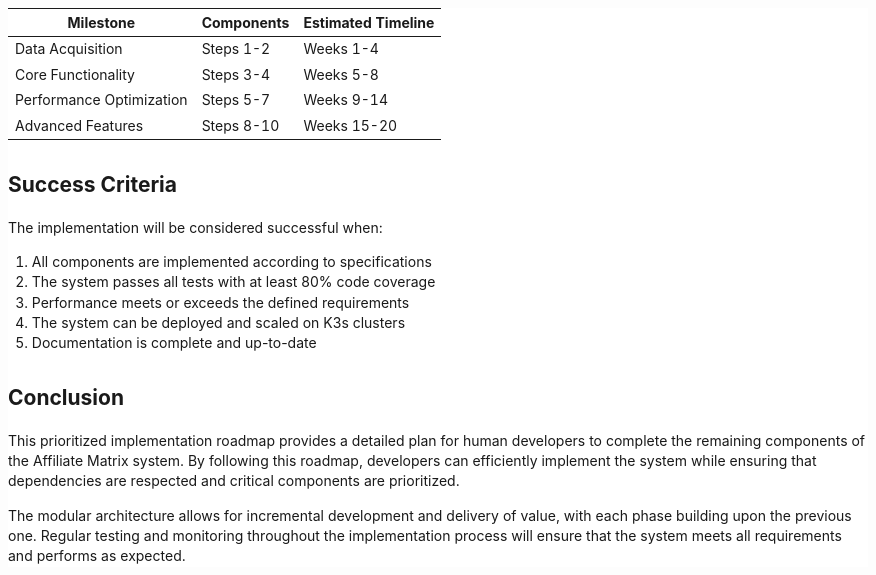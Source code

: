 | Milestone | Components | Estimated Timeline |
|-----------|------------|-------------------|
| Data Acquisition | Steps 1-2 | Weeks 1-4 |
| Core Functionality | Steps 3-4 | Weeks 5-8 |
| Performance Optimization | Steps 5-7 | Weeks 9-14 |
| Advanced Features | Steps 8-10 | Weeks 15-20 |

## Success Criteria

The implementation will be considered successful when:

1. All components are implemented according to specifications
2. The system passes all tests with at least 80% code coverage
3. Performance meets or exceeds the defined requirements
4. The system can be deployed and scaled on K3s clusters
5. Documentation is complete and up-to-date

## Conclusion

This prioritized implementation roadmap provides a detailed plan for human developers to complete the remaining components of the Affiliate Matrix system. By following this roadmap, developers can efficiently implement the system while ensuring that dependencies are respected and critical components are prioritized.

The modular architecture allows for incremental development and delivery of value, with each phase building upon the previous one. Regular testing and monitoring throughout the implementation process will ensure that the system meets all requirements and performs as expected.
